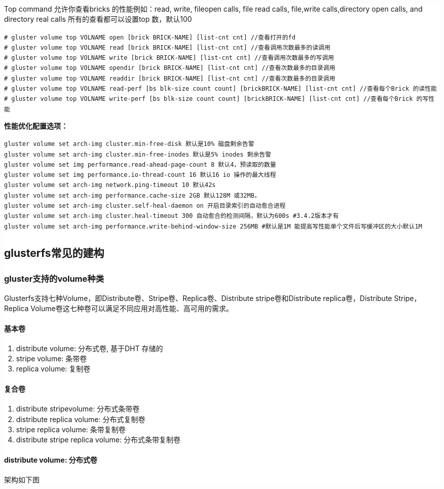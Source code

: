 Top command 允许你查看bricks 的性能例如：read, write, fileopen calls, file read calls, file,write calls,directory open calls, and directory real calls
所有的查看都可以设置top 数，默认100
```
# gluster volume top VOLNAME open [brick BRICK-NAME] [list-cnt cnt] //查看打开的fd
# gluster volume top VOLNAME read [brick BRICK-NAME] [list-cnt cnt] //查看调用次数最多的读调用
# gluster volume top VOLNAME write [brick BRICK-NAME] [list-cnt cnt] //查看调用次数最多的写调用
# gluster volume top VOLNAME opendir [brick BRICK-NAME] [list-cnt cnt] //查看次数最多的目录调用
# gluster volume top VOLNAME readdir [brick BRICK-NAME] [list-cnt cnt] //查看次数最多的目录调用
# gluster volume top VOLNAME read-perf [bs blk-size count count] [brickBRICK-NAME] [list-cnt cnt] //查看每个Brick 的读性能
# gluster volume top VOLNAME write-perf [bs blk-size count count] [brickBRICK-NAME] [list-cnt cnt] //查看每个Brick 的写性能
```
**性能优化配置选项：**
```
gluster volume set arch-img cluster.min-free-disk 默认是10% 磁盘剩余告警
gluster volume set arch-img cluster.min-free-inodes 默认是5% inodes 剩余告警
gluster volume set img performance.read-ahead-page-count 8 默认4，预读取的数量
gluster volume set img performance.io-thread-count 16 默认16 io 操作的最大线程
gluster volume set arch-img network.ping-timeout 10 默认42s
gluster volume set arch-img performance.cache-size 2GB 默认128M 或32MB，
gluster volume set arch-img cluster.self-heal-daemon on 开启目录索引的自动愈合进程
gluster volume set arch-img cluster.heal-timeout 300 自动愈合的检测间隔，默认为600s #3.4.2版本才有
gluster volume set arch-img performance.write-behind-window-size 256MB #默认是1M 能提高写性能单个文件后写缓冲区的大小默认1M
```


## glusterfs常见的建构


### gluster支持的volume种类
Glusterfs支持七种Volume，即Distribute卷、Stripe卷、Replica卷、Distribute stripe卷和Distribute replica卷，Distribute Stripe， Replica Volume卷这七种卷可以满足不同应用对高性能、高可用的需求。

#### 基本卷
1. distribute volume: 分布式卷, 基于DHT 存储的
2. stripe volume: 条带卷
3. replica volume: 复制卷

#### 复合卷
1. distribute stripevolume: 分布式条带卷
2. distribute replica volume: 分布式复制卷
3. stripe replica volume: 条带复制卷
4. distribute stripe replica volume: 分布式条带复制卷

#### distribute volume: 分布式卷
架构如下图